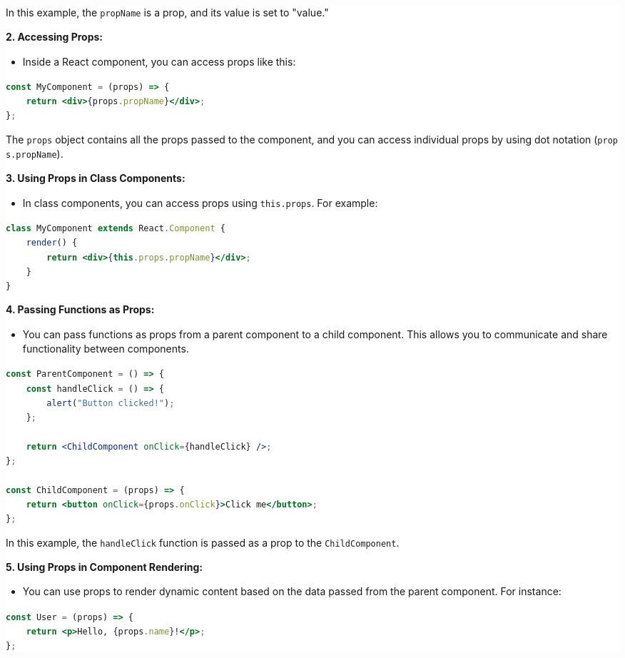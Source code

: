 In this example, the `propName` is a prop, and its value is set to "value."

**2. Accessing Props:**

-   Inside a React component, you can access props like this:

```jsx
const MyComponent = (props) => {
    return <div>{props.propName}</div>;
};
```

The `props` object contains all the props passed to the component, and you can access individual props by using dot notation (`props.propName`).

**3. Using Props in Class Components:**

-   In class components, you can access props using `this.props`. For example:

```jsx
class MyComponent extends React.Component {
    render() {
        return <div>{this.props.propName}</div>;
    }
}
```

**4. Passing Functions as Props:**

-   You can pass functions as props from a parent component to a child component. This allows you to communicate and share functionality between components.

```jsx
const ParentComponent = () => {
    const handleClick = () => {
        alert("Button clicked!");
    };

    return <ChildComponent onClick={handleClick} />;
};

const ChildComponent = (props) => {
    return <button onClick={props.onClick}>Click me</button>;
};
```

In this example, the `handleClick` function is passed as a prop to the `ChildComponent`.

**5. Using Props in Component Rendering:**

-   You can use props to render dynamic content based on the data passed from the parent component. For instance:

```jsx
const User = (props) => {
    return <p>Hello, {props.name}!</p>;
};
```
